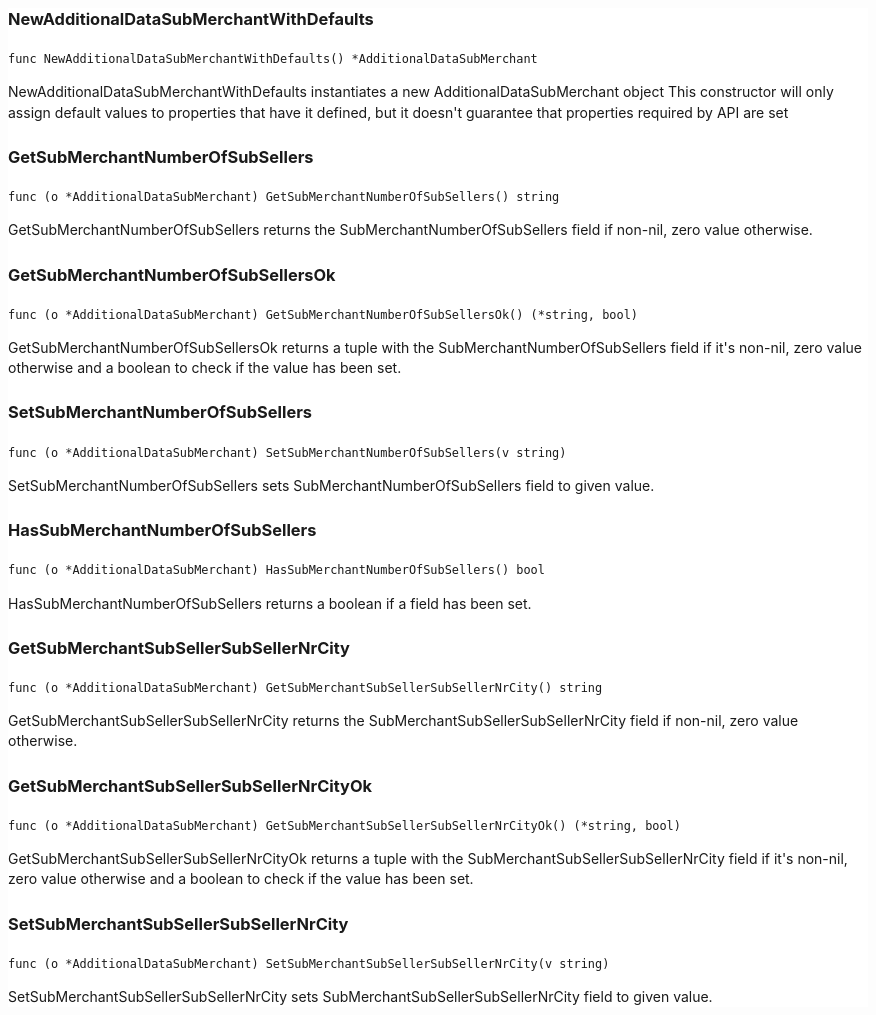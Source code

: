 ### NewAdditionalDataSubMerchantWithDefaults

`func NewAdditionalDataSubMerchantWithDefaults() *AdditionalDataSubMerchant`

NewAdditionalDataSubMerchantWithDefaults instantiates a new AdditionalDataSubMerchant object
This constructor will only assign default values to properties that have it defined,
but it doesn't guarantee that properties required by API are set

### GetSubMerchantNumberOfSubSellers

`func (o *AdditionalDataSubMerchant) GetSubMerchantNumberOfSubSellers() string`

GetSubMerchantNumberOfSubSellers returns the SubMerchantNumberOfSubSellers field if non-nil, zero value otherwise.

### GetSubMerchantNumberOfSubSellersOk

`func (o *AdditionalDataSubMerchant) GetSubMerchantNumberOfSubSellersOk() (*string, bool)`

GetSubMerchantNumberOfSubSellersOk returns a tuple with the SubMerchantNumberOfSubSellers field if it's non-nil, zero value otherwise
and a boolean to check if the value has been set.

### SetSubMerchantNumberOfSubSellers

`func (o *AdditionalDataSubMerchant) SetSubMerchantNumberOfSubSellers(v string)`

SetSubMerchantNumberOfSubSellers sets SubMerchantNumberOfSubSellers field to given value.

### HasSubMerchantNumberOfSubSellers

`func (o *AdditionalDataSubMerchant) HasSubMerchantNumberOfSubSellers() bool`

HasSubMerchantNumberOfSubSellers returns a boolean if a field has been set.

### GetSubMerchantSubSellerSubSellerNrCity

`func (o *AdditionalDataSubMerchant) GetSubMerchantSubSellerSubSellerNrCity() string`

GetSubMerchantSubSellerSubSellerNrCity returns the SubMerchantSubSellerSubSellerNrCity field if non-nil, zero value otherwise.

### GetSubMerchantSubSellerSubSellerNrCityOk

`func (o *AdditionalDataSubMerchant) GetSubMerchantSubSellerSubSellerNrCityOk() (*string, bool)`

GetSubMerchantSubSellerSubSellerNrCityOk returns a tuple with the SubMerchantSubSellerSubSellerNrCity field if it's non-nil, zero value otherwise
and a boolean to check if the value has been set.

### SetSubMerchantSubSellerSubSellerNrCity

`func (o *AdditionalDataSubMerchant) SetSubMerchantSubSellerSubSellerNrCity(v string)`

SetSubMerchantSubSellerSubSellerNrCity sets SubMerchantSubSellerSubSellerNrCity field to given value.
